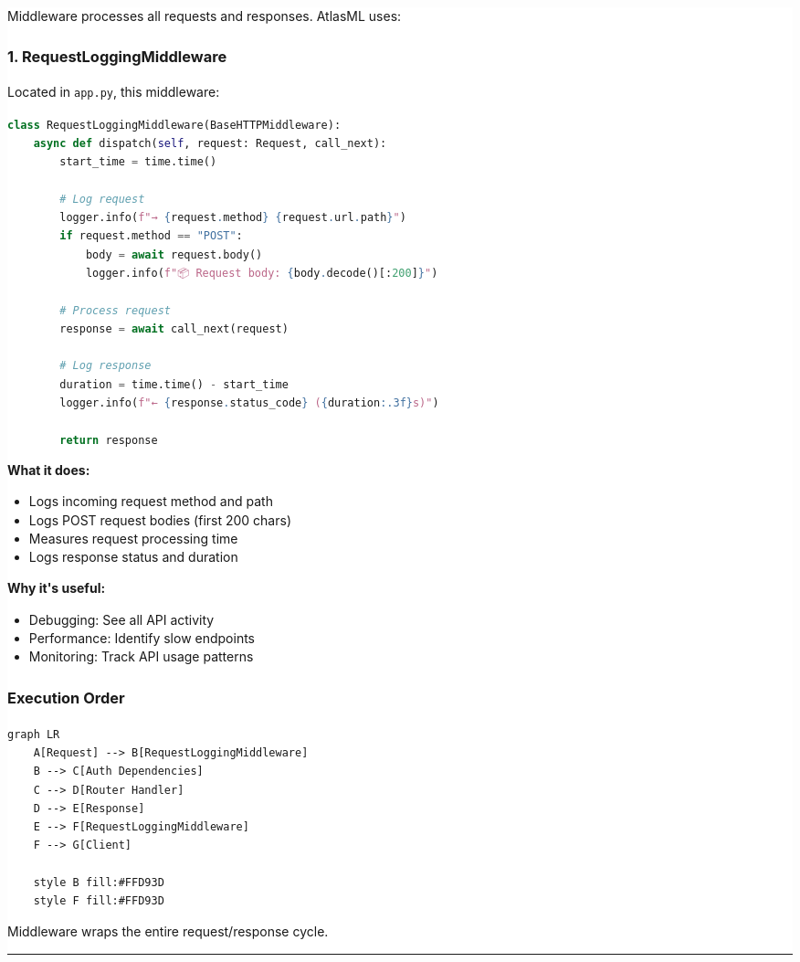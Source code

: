 Middleware processes all requests and responses. AtlasML uses:

### 1. RequestLoggingMiddleware

Located in `app.py`, this middleware:

```python
class RequestLoggingMiddleware(BaseHTTPMiddleware):
    async def dispatch(self, request: Request, call_next):
        start_time = time.time()

        # Log request
        logger.info(f"→ {request.method} {request.url.path}")
        if request.method == "POST":
            body = await request.body()
            logger.info(f"📦 Request body: {body.decode()[:200]}")

        # Process request
        response = await call_next(request)

        # Log response
        duration = time.time() - start_time
        logger.info(f"← {response.status_code} ({duration:.3f}s)")

        return response
```

**What it does:**
- Logs incoming request method and path
- Logs POST request bodies (first 200 chars)
- Measures request processing time
- Logs response status and duration

**Why it's useful:**
- Debugging: See all API activity
- Performance: Identify slow endpoints
- Monitoring: Track API usage patterns

### Execution Order

```mermaid
graph LR
    A[Request] --> B[RequestLoggingMiddleware]
    B --> C[Auth Dependencies]
    C --> D[Router Handler]
    D --> E[Response]
    E --> F[RequestLoggingMiddleware]
    F --> G[Client]

    style B fill:#FFD93D
    style F fill:#FFD93D
```

Middleware wraps the entire request/response cycle.

---